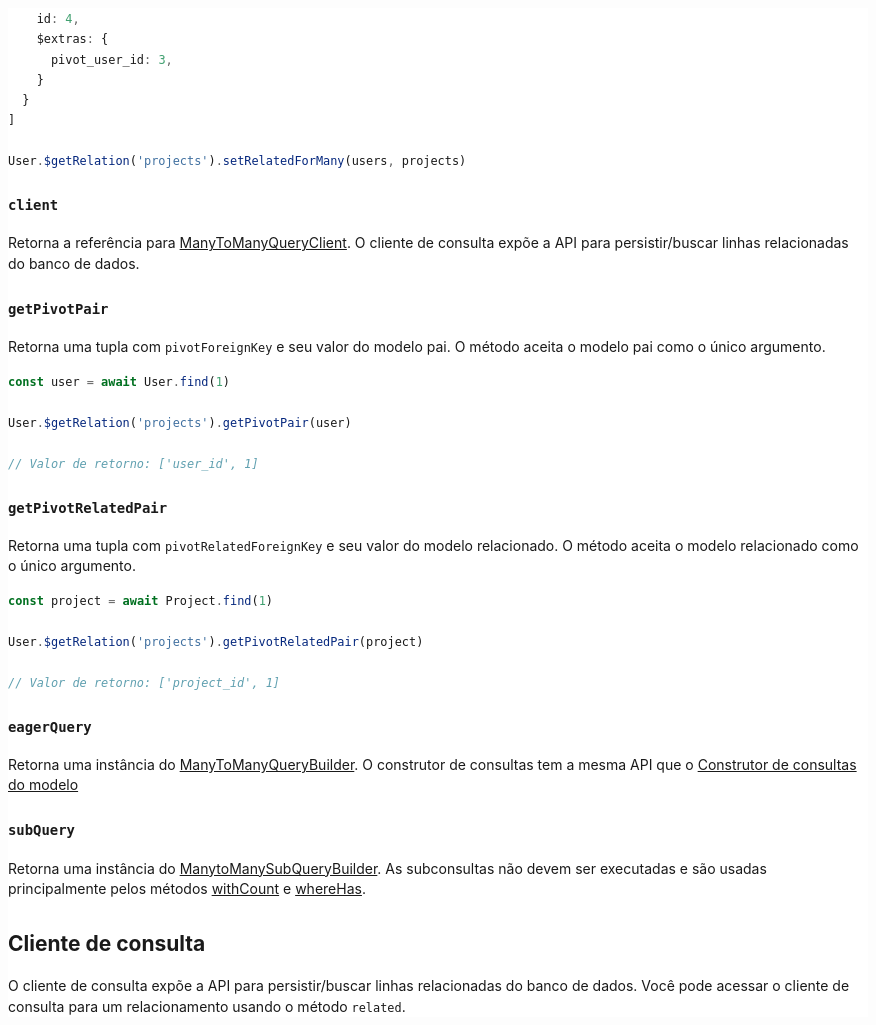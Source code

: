 ```ts
    id: 4,
    $extras: {
      pivot_user_id: 3,
    }
  }
]

User.$getRelation('projects').setRelatedForMany(users, projects)
```

### `client`
Retorna a referência para [ManyToManyQueryClient](#query-client). O cliente de consulta expõe a API para persistir/buscar linhas relacionadas do banco de dados.

### `getPivotPair`
Retorna uma tupla com `pivotForeignKey` e seu valor do modelo pai. O método aceita o modelo pai como o único argumento.

```ts
const user = await User.find(1)

User.$getRelation('projects').getPivotPair(user)

// Valor de retorno: ['user_id', 1]
```

### `getPivotRelatedPair`
Retorna uma tupla com `pivotRelatedForeignKey` e seu valor do modelo relacionado. O método aceita o modelo relacionado como o único argumento.

```ts
const project = await Project.find(1)

User.$getRelation('projects').getPivotRelatedPair(project)

// Valor de retorno: ['project_id', 1]
```

### `eagerQuery`
Retorna uma instância do [ManyToManyQueryBuilder](https://github.com/adonisjs/lucid/blob/develop/src/Orm/Relations/ManyToMany/QueryBuilder.ts). O construtor de consultas tem a mesma API que o [Construtor de consultas do modelo](../query-builder.md)

### `subQuery`
Retorna uma instância do [ManytoManySubQueryBuilder](https://github.com/adonisjs/lucid/blob/develop/src/Orm/Relations/ManytoMany/SubQueryBuilder.ts). As subconsultas não devem ser executadas e são usadas principalmente pelos métodos [withCount](../query-builder.md#withcount) e [whereHas](../query-builder.md#wherehas).

## Cliente de consulta
O cliente de consulta expõe a API para persistir/buscar linhas relacionadas do banco de dados. Você pode acessar o cliente de consulta para um relacionamento usando o método `related`.


  [project.id]: {